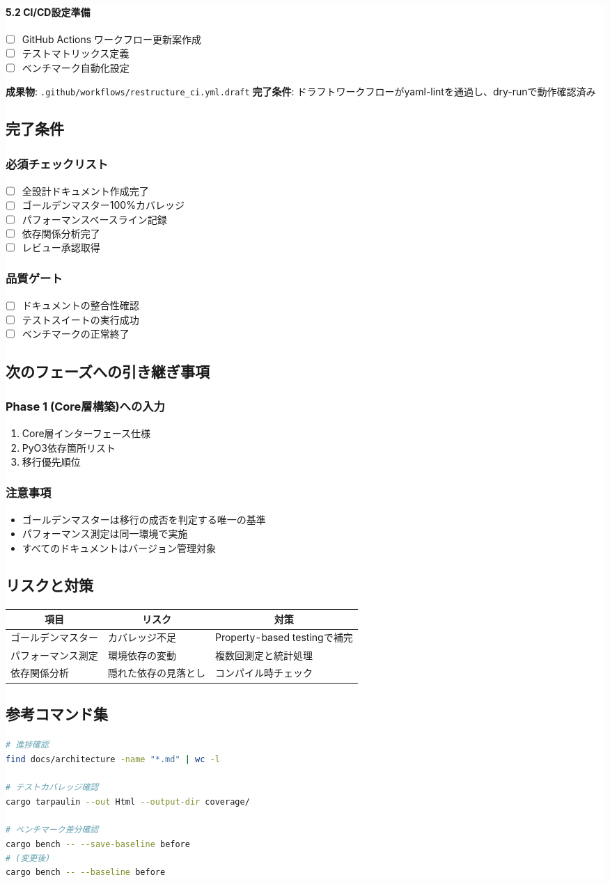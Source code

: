 #### 5.2 CI/CD設定準備
- [ ] GitHub Actions ワークフロー更新案作成
- [ ] テストマトリックス定義
- [ ] ベンチマーク自動化設定

**成果物**: `.github/workflows/restructure_ci.yml.draft`
**完了条件**: ドラフトワークフローがyaml-lintを通過し、dry-runで動作確認済み

## 完了条件

### 必須チェックリスト
- [ ] 全設計ドキュメント作成完了
- [ ] ゴールデンマスター100%カバレッジ
- [ ] パフォーマンスベースライン記録
- [ ] 依存関係分析完了
- [ ] レビュー承認取得

### 品質ゲート
- [ ] ドキュメントの整合性確認
- [ ] テストスイートの実行成功
- [ ] ベンチマークの正常終了

## 次のフェーズへの引き継ぎ事項

### Phase 1 (Core層構築)への入力
1. Core層インターフェース仕様
2. PyO3依存箇所リスト
3. 移行優先順位

### 注意事項
- ゴールデンマスターは移行の成否を判定する唯一の基準
- パフォーマンス測定は同一環境で実施
- すべてのドキュメントはバージョン管理対象

## リスクと対策

| 項目 | リスク | 対策 |
|------|--------|------|
| ゴールデンマスター | カバレッジ不足 | Property-based testingで補完 |
| パフォーマンス測定 | 環境依存の変動 | 複数回測定と統計処理 |
| 依存関係分析 | 隠れた依存の見落とし | コンパイル時チェック |

## 参考コマンド集

```bash
# 進捗確認
find docs/architecture -name "*.md" | wc -l

# テストカバレッジ確認
cargo tarpaulin --out Html --output-dir coverage/

# ベンチマーク差分確認
cargo bench -- --save-baseline before
# (変更後)
cargo bench -- --baseline before
```